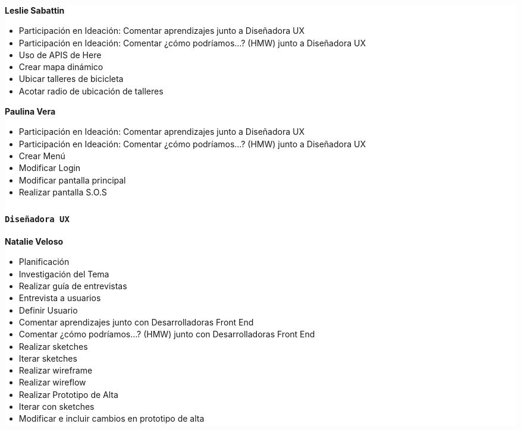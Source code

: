 
**Leslie Sabattin**

- Participación en Ideación: Comentar aprendizajes junto a Diseñadora UX
- Participación en Ideación: Comentar ¿cómo podríamos…? (HMW) junto a Diseñadora UX
- Uso de APIS de Here
- Crear mapa dinámico
- Ubicar talleres de bicicleta
- Acotar radio de ubicación de talleres


**Paulina Vera**

- Participación en Ideación: Comentar aprendizajes junto a Diseñadora UX
- Participación en Ideación: Comentar ¿cómo podríamos…? (HMW) junto a Diseñadora UX
- Crear Menú
- Modificar Login
- Modificar pantalla principal
- Realizar pantalla S.O.S



### `Diseñadora UX`

**Natalie Veloso**

- Planificación
- Investigación del Tema
- Realizar guía de entrevistas
- Entrevista a usuarios
- Definir Usuario
- Comentar aprendizajes junto con Desarrolladoras Front End 
- Comentar ¿cómo podríamos…? (HMW) junto con Desarrolladoras Front End
- Realizar sketches
- Iterar sketches
- Realizar wireframe
- Realizar wireflow
- Realizar Prototipo de Alta
- Iterar con sketches
- Modificar e incluir cambios en prototipo de alta
